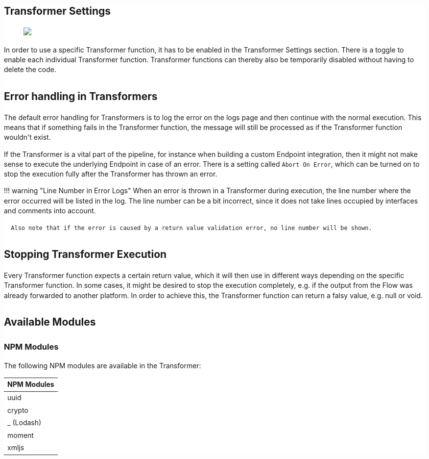 ## Transformer Settings

<figure>
  <img class="image-center" src="{{config.site_url}}ai/endpoints/images/883b792-transformer.png" width="100%" />
</figure>

In order to use a specific Transformer function, it has to be enabled in the Transformer Settings section. There is a toggle to enable each individual Transformer function. Transformer functions can thereby also be temporarily disabled without having to delete the code.

## Error handling in Transformers
The default error handling for Transformers is to log the error on the logs page and then continue with the normal execution. This means that if something fails in the Transformer function, the message will still be processed as if the Transformer function wouldn't exist.

If the Transformer is a vital part of the pipeline, for instance when building a custom Endpoint integration, then it might not make sense to execute the underlying Endpoint in case of an error. There is a setting called `Abort On Error`, which can be turned on to stop the execution fully after the Transformer has thrown an error. 

!!! warning "Line Number in Error Logs"
      When an error is thrown in a Transformer during execution, the line number where the error occurred will be listed in the log. The line number can be a bit incorrect, since it does not take lines occupied by interfaces and comments into account.

      Also note that if the error is caused by a return value validation error, no line number will be shown.

## Stopping Transformer Execution

<div class="divider"></div>

Every Transformer function expects a certain return value, which it will then use in different ways depending on the specific Transformer function. In some cases, it might be desired to stop the execution completely, e.g. if the output from the Flow was already forwarded to another platform. In order to achieve this, the Transformer function can return a falsy value, e.g. null or void.

## Available Modules
<div class="divider"></div>

### NPM Modules
The following NPM modules are available in the Transformer:

| NPM Modules |
|-------------|
| uuid        |
| crypto      |
| _ (Lodash)  |
| moment      |
| xmljs       |
